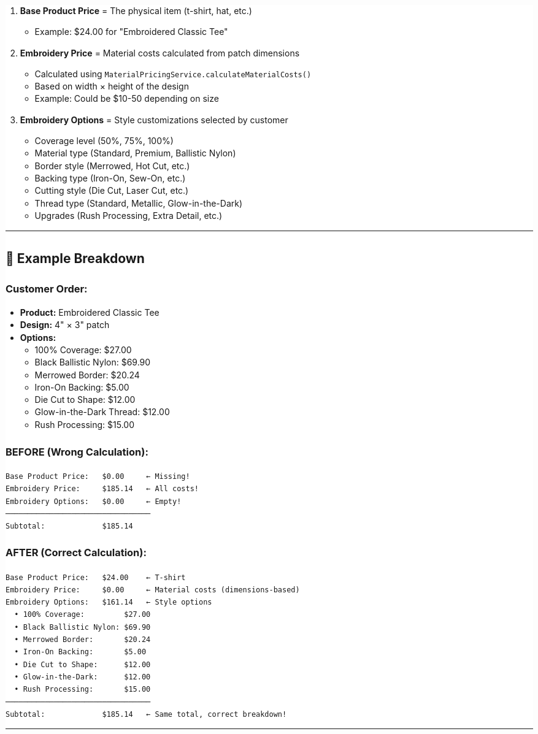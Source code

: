 1. **Base Product Price** = The physical item (t-shirt, hat, etc.)
   - Example: $24.00 for "Embroidered Classic Tee"

2. **Embroidery Price** = Material costs calculated from patch dimensions
   - Calculated using `MaterialPricingService.calculateMaterialCosts()`
   - Based on width × height of the design
   - Example: Could be $10-50 depending on size

3. **Embroidery Options** = Style customizations selected by customer
   - Coverage level (50%, 75%, 100%)
   - Material type (Standard, Premium, Ballistic Nylon)
   - Border style (Merrowed, Hot Cut, etc.)
   - Backing type (Iron-On, Sew-On, etc.)
   - Cutting style (Die Cut, Laser Cut, etc.)
   - Thread type (Standard, Metallic, Glow-in-the-Dark)
   - Upgrades (Rush Processing, Extra Detail, etc.)

---

## 🎯 **Example Breakdown**

### **Customer Order:**
- **Product:** Embroidered Classic Tee
- **Design:** 4" × 3" patch
- **Options:**
  - 100% Coverage: $27.00
  - Black Ballistic Nylon: $69.90
  - Merrowed Border: $20.24
  - Iron-On Backing: $5.00
  - Die Cut to Shape: $12.00
  - Glow-in-the-Dark Thread: $12.00
  - Rush Processing: $15.00

### **BEFORE (Wrong Calculation):**
```
Base Product Price:   $0.00     ← Missing!
Embroidery Price:     $185.14   ← All costs!
Embroidery Options:   $0.00     ← Empty!
─────────────────────────────────
Subtotal:             $185.14
```

### **AFTER (Correct Calculation):**
```
Base Product Price:   $24.00    ← T-shirt
Embroidery Price:     $0.00     ← Material costs (dimensions-based)
Embroidery Options:   $161.14   ← Style options
  • 100% Coverage:         $27.00
  • Black Ballistic Nylon: $69.90
  • Merrowed Border:       $20.24
  • Iron-On Backing:       $5.00
  • Die Cut to Shape:      $12.00
  • Glow-in-the-Dark:      $12.00
  • Rush Processing:       $15.00
─────────────────────────────────
Subtotal:             $185.14   ← Same total, correct breakdown!
```

---